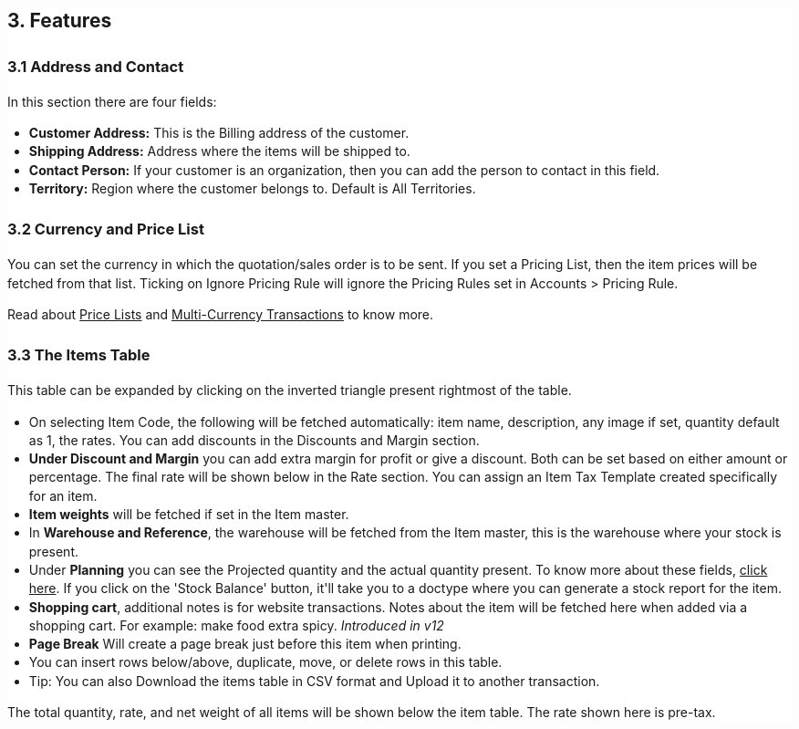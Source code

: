 
## 3. Features


### 3.1 Address and Contact


In this section there are four fields:


* **Customer Address:** This is the Billing address of the customer.
* **Shipping Address:** Address where the items will be shipped to.
* **Contact Person:** If your customer is an organization, then you can add the person to contact in this field.
* **Territory:** Region where the customer belongs to. Default is All Territories.


### 3.2 Currency and Price List


You can set the currency in which the quotation/sales order is to be sent. If you set a Pricing List, then the item prices will be fetched from that list. Ticking on Ignore Pricing Rule will ignore the Pricing Rules set in Accounts > Pricing Rule.


Read about [Price Lists](/docs/en/stock/price-lists)
and [Multi-Currency Transactions](/docs/en/accounts/articles/managing-transactions-in-multiple-currency)
to know more.


### 3.3 The Items Table


This table can be expanded by clicking on the inverted triangle present rightmost of the table.


* On selecting Item Code, the following will be fetched automatically: item name, description, any image if set, quantity default as 1, the rates. You can add discounts in the Discounts and Margin section.
* **Under Discount and Margin** you can add extra margin for profit or give a discount. Both can be set based on either amount or percentage. The final rate will be shown below in the Rate section. You can assign an Item Tax Template created specifically for an item.
* **Item weights** will be fetched if set in the Item master.
* In **Warehouse and Reference**, the warehouse will be fetched from the Item master, this is the warehouse where your stock is present.
* Under **Planning** you can see the Projected quantity and the actual quantity present. To know more about these fields, [click here](/docs/en/stock/projected-quantity). If you click on the 'Stock Balance' button, it'll take you to a doctype where you can generate a stock report for the item.
* **Shopping cart**, additional notes is for website transactions. Notes about the item will be fetched here when added via a shopping cart. For example: make food extra spicy. *Introduced in v12*
* **Page Break** Will create a page break just before this item when printing.
* You can insert rows below/above, duplicate, move, or delete rows in this table.
* Tip: You can also Download the items table in CSV format and Upload it to another transaction.


The total quantity, rate, and net weight of all items will be shown below the item table. The rate shown here is pre-tax.
